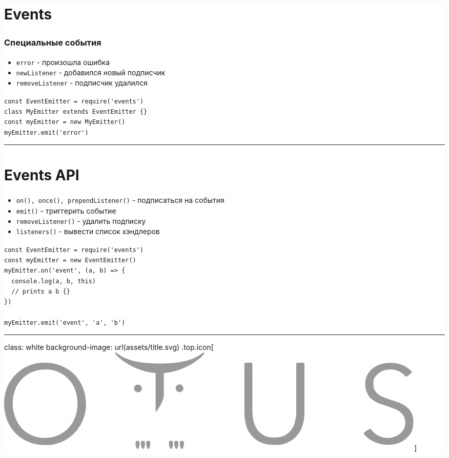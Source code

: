 
# Events

### Специальные события

- `error` - произошла ошибка
- `newListener` - добавился новый подписчик
- `removeListener` - подписчик удалился 

```
const EventEmitter = require('events')
class MyEmitter extends EventEmitter {}
const myEmitter = new MyEmitter()
myEmitter.emit('error')
```

---

# Events API

- `on(), once(), prependListener()` - подписаться на события
- `emit()` - триггерить событие
- `removeListener()` - удалить подписку
- `listeners()` - вывести список хэндлеров

```
const EventEmitter = require('events')
const myEmitter = new EventEmitter()
myEmitter.on('event', (a, b) => { 
  console.log(a, b, this) 
  // prints a b {}
})

myEmitter.emit('event', 'a', 'b')
```

---

class: white
background-image: url(assets/title.svg)
.top.icon[![otus main](assets/otus-2.png)]
